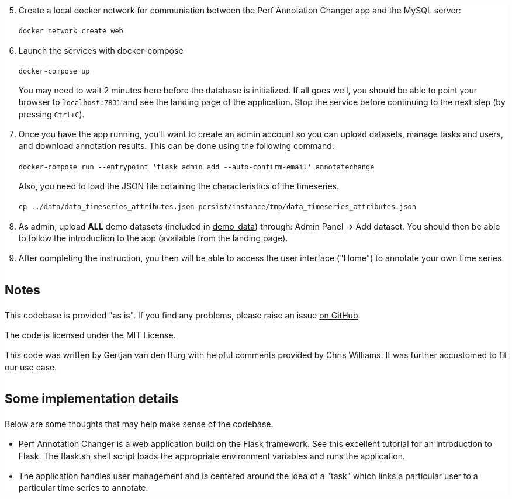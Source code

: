 5. Create a local docker network for communiation between the Perf Annotation Changer 
   app and the MySQL server:
   ```
   docker network create web
   ```

6. Launch the services with docker-compose
   ```
   docker-compose up
   ```
   You may need to wait 2 minutes here before the database is initialized.
   If all goes well, you should be able to point your browser to 
   ``localhost:7831`` and see the landing page of the application. Stop the 
   service before continuing to the next step (by pressing `Ctrl+C`).

7. Once you have the app running, you'll want to create an admin account so 
   you can upload datasets, manage tasks and users, and download annotation 
   results. This can be done using the following command:
   ```
   docker-compose run --entrypoint 'flask admin add --auto-confirm-email' annotatechange
   ```
   Also, you need to load the JSON file cotaining the characteristics of the timeseries.

   ```
   cp ../data/data_timeseries_attributes.json persist/instance/tmp/data_timeseries_attributes.json
   ```

8. As admin, upload **ALL** demo datasets (included in [demo_data](./demo_data)) 
   through: Admin Panel -> Add dataset. You should then be able to follow the 
   introduction to the app (available from the landing page).

9. After completing the instruction, you then will be able to access the user 
   interface ("Home") to annotate your own time series.

## Notes

This codebase is provided "as is". If you find any problems, please raise an 
issue [on GitHub](https://github.com/mozilla/REALISE-Performance.git).

The code is licensed under the [MIT License](./LICENSE).

This code was written by [Gertjan van den Burg](https://gertjan.dev) with 
helpful comments provided by [Chris 
Williams](https://homepages.inf.ed.ac.uk/ckiw/). It was further accustomed to fit our use case.

## Some implementation details

Below are some thoughts that may help make sense of the codebase.

* Perf Annotation Changer is a web application build on the Flask framework. See [this 
  excellent 
  tutorial](https://blog.miguelgrinberg.com/post/the-flask-mega-tutorial-part-i-hello-world) 
  for an introduction to Flask. The [flask.sh](./flask.sh) shell script loads 
  the appropriate environment variables and runs the application.

* The application handles user management and is centered around the idea of a 
  "task" which links a particular user to a particular time series to 
  annotate.
